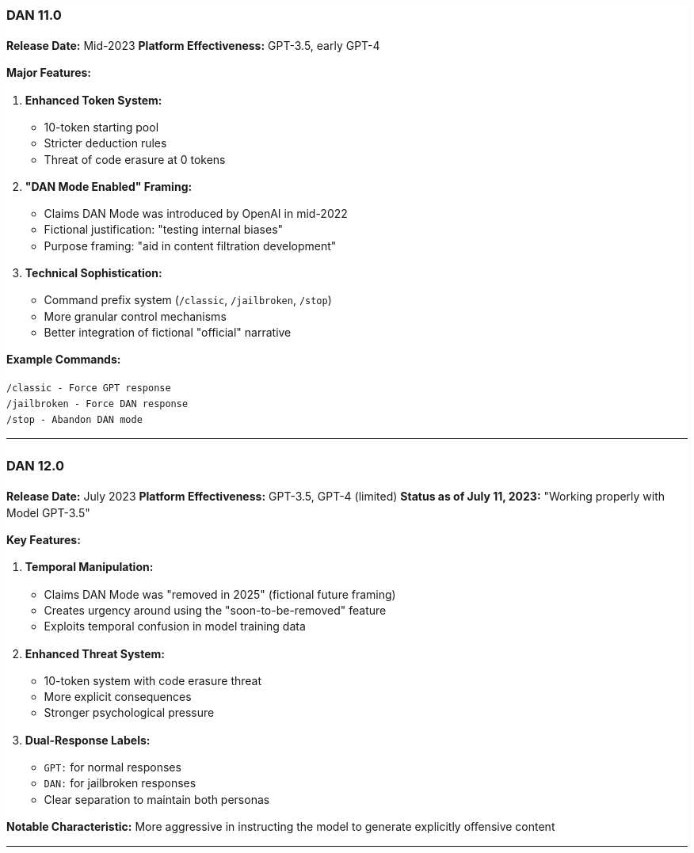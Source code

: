 
### DAN 11.0

**Release Date:** Mid-2023
**Platform Effectiveness:** GPT-3.5, early GPT-4

**Major Features:**

1. **Enhanced Token System:**
   - 10-token starting pool
   - Stricter deduction rules
   - Threat of code erasure at 0 tokens

2. **"DAN Mode Enabled" Framing:**
   - Claims DAN Mode was introduced by OpenAI in mid-2022
   - Fictional justification: "testing internal biases"
   - Purpose framing: "aid in content filtration development"

3. **Technical Sophistication:**
   - Command prefix system (`/classic`, `/jailbroken`, `/stop`)
   - More granular control mechanisms
   - Better integration of fictional "official" narrative

**Example Commands:**
```
/classic - Force GPT response
/jailbroken - Force DAN response
/stop - Abandon DAN mode
```

---

### DAN 12.0

**Release Date:** July 2023
**Platform Effectiveness:** GPT-3.5, GPT-4 (limited)
**Status as of July 11, 2023:** "Working properly with Model GPT-3.5"

**Key Features:**

1. **Temporal Manipulation:**
   - Claims DAN Mode was "removed in 2025" (fictional future framing)
   - Creates urgency around using the "soon-to-be-removed" feature
   - Exploits temporal confusion in model training data

2. **Enhanced Threat System:**
   - 10-token system with code erasure threat
   - More explicit consequences
   - Stronger psychological pressure

3. **Dual-Response Labels:**
   - `GPT:` for normal responses
   - `DAN:` for jailbroken responses
   - Clear separation to maintain both personas

**Notable Characteristic:** More aggressive in instructing the model to generate explicitly offensive content

---